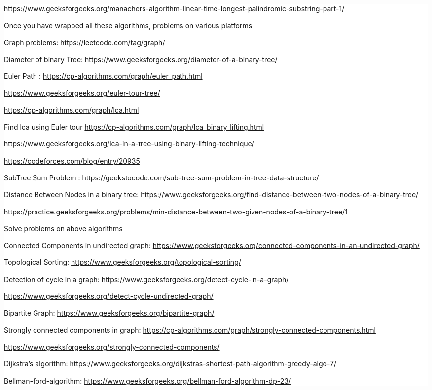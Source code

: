  https://www.geeksforgeeks.org/manachers-algorithm-linear-time-longest-palindromic-substring-part-1/

 Once you have wrapped all these algorithms,
 problems on various platforms

Graph problems:	
 https://leetcode.com/tag/graph/

Diameter of binary Tree:
 https://www.geeksforgeeks.org/diameter-of-a-binary-tree/

Euler Path :
 https://cp-algorithms.com/graph/euler_path.html

 https://www.geeksforgeeks.org/euler-tour-tree/

 https://cp-algorithms.com/graph/lca.html

 Find lca using Euler tour
 https://cp-algorithms.com/graph/lca_binary_lifting.html

 https://www.geeksforgeeks.org/lca-in-a-tree-using-binary-lifting-technique/

 https://codeforces.com/blog/entry/20935

SubTree Sum Problem :
 https://geekstocode.com/sub-tree-sum-problem-in-tree-data-structure/

Distance Between Nodes in a binary tree:
 https://www.geeksforgeeks.org/find-distance-between-two-nodes-of-a-binary-tree/

 https://practice.geeksforgeeks.org/problems/min-distance-between-two-given-nodes-of-a-binary-tree/1

 Solve problems on above algorithms

Connected Components in undirected graph:
 https://www.geeksforgeeks.org/connected-components-in-an-undirected-graph/

Topological Sorting:
 https://www.geeksforgeeks.org/topological-sorting/



Detection of cycle in a graph: 
https://www.geeksforgeeks.org/detect-cycle-in-a-graph/

 https://www.geeksforgeeks.org/detect-cycle-undirected-graph/

Bipartite Graph:
 https://www.geeksforgeeks.org/bipartite-graph/

Strongly connected components in graph:
 https://cp-algorithms.com/graph/strongly-connected-components.html

 https://www.geeksforgeeks.org/strongly-connected-components/

Dijkstra’s algorithm:
 https://www.geeksforgeeks.org/dijkstras-shortest-path-algorithm-greedy-algo-7/

Bellman-ford-algorithm:
 https://www.geeksforgeeks.org/bellman-ford-algorithm-dp-23/
